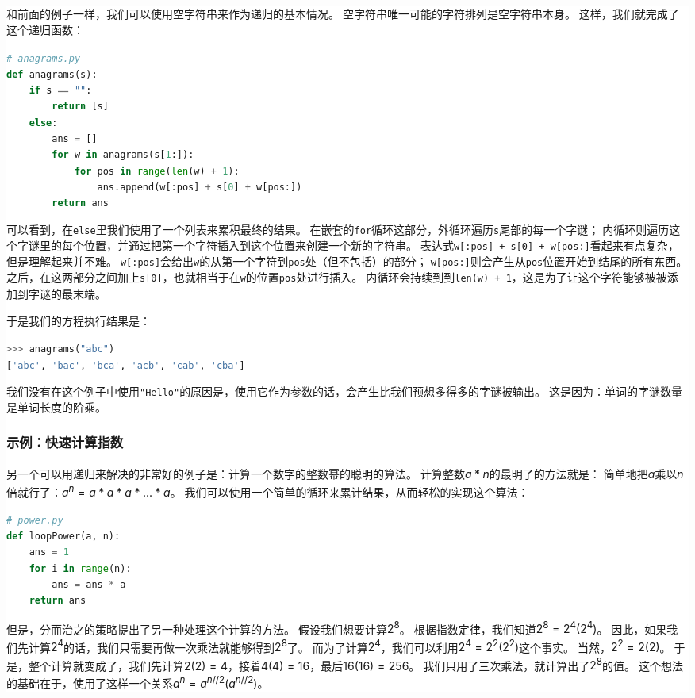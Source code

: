 和前面的例子一样，我们可以使用空字符串来作为递归的基本情况。
空字符串唯一可能的字符排列是空字符串本身。
这样，我们就完成了这个递归函数：

```Python
# anagrams.py
def anagrams(s):
    if s == "":
        return [s]
    else:
        ans = []
        for w in anagrams(s[1:]):
            for pos in range(len(w) + 1):
                ans.append(w[:pos] + s[0] + w[pos:])
        return ans
```

可以看到，在`else`里我们使用了一个列表来累积最终的结果。
在嵌套的`for`循环这部分，外循环遍历`s`尾部的每一个字谜；
内循环则遍历这个字谜里的每个位置，并通过把第一个字符插入到这个位置来创建一个新的字符串。
表达式`w[:pos] + s[0] + w[pos:]`看起来有点复杂，但是理解起来并不难。
`w[:pos]`会给出`w`的从第一个字符到`pos`处（但不包括）的部分；
`w[pos:]`则会产生从`pos`位置开始到结尾的所有东西。
之后，在这两部分之间加上`s[0]`，也就相当于在`w`的位置`pos`处进行插入。
内循环会持续到到`len(w) + 1`，这是为了让这个字符能够被被添加到字谜的最末端。

于是我们的方程执行结果是：

```Python
>>> anagrams("abc")
['abc', 'bac', 'bca', 'acb', 'cab', 'cba']
```

我们没有在这个例子中使用`"Hello"`的原因是，使用它作为参数的话，会产生比我们预想多得多的字谜被输出。
这是因为：单词的字谜数量是单词长度的阶乘。

### 示例：快速计算指数

另一个可以用递归来解决的非常好的例子是：计算一个数字的整数幂的聪明的算法。
计算整数$a*n$的最明了的方法就是：
简单地把$a$乘以$n$倍就行了：$a^n = a * a * a * ... * a$。
我们可以使用一个简单的循环来累计结果，从而轻松的实现这个算法：

```Python
# power.py
def loopPower(a, n):
    ans = 1
    for i in range(n):
        ans = ans * a
    return ans
```

但是，分而治之的策略提出了另一种处理这个计算的方法。
假设我们想要计算$2^8$。
根据指数定律，我们知道$2^8 = 2^4(2^4)$。
因此，如果我们先计算$2^4$的话，我们只需要再做一次乘法就能够得到$2^8$了。
而为了计算$2^4$，我们可以利用$2^4 = 2^2(2^2)$这个事实。
当然，$2^2 = 2(2)$。
于是，整个计算就变成了，我们先计算$2(2)= 4$，接着$4(4)= 16$，最后$16(16)= 256$。
我们只用了三次乘法，就计算出了$2^8$的值。
这个想法的基础在于，使用了这样一个关系$a^n = a^{n//2}(a^{n//2})$。
